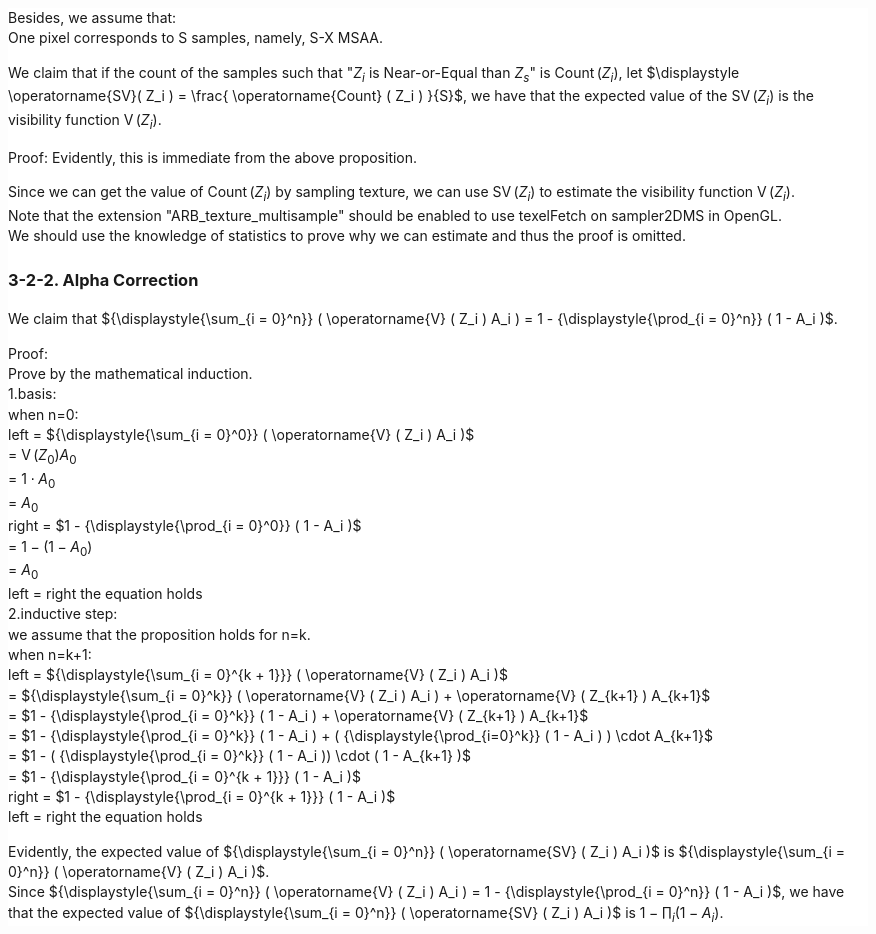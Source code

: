 Besides, we assume that:  
One pixel corresponds to S samples, namely, S-X MSAA.  

We claim that if the count of the samples such that "$Z_i$ is Near-or-Equal than $Z_s$" is $\operatorname{Count} ( Z_i )$, let $\displaystyle \operatorname{SV}( Z_i ) = \frac{ \operatorname{Count} ( Z_i ) }{S}$, we have that the expected value of the $\displaystyle \operatorname{SV}( Z_i )$ is the visibility function $\displaystyle \operatorname{V} ( Z_i )$.  

Proof:
Evidently, this is immediate from the above proposition.  

Since we can get the value of $\operatorname{Count} ( Z_i )$ by sampling texture, we can use $\displaystyle \operatorname{SV}( Z_i )$ to estimate the visibility function $\displaystyle \operatorname{V} ( Z_i )$.  
Note that the extension "ARB_texture_multisample" should be enabled to use texelFetch on sampler2DMS in OpenGL.  
We should use the knowledge of statistics to prove why we can estimate and thus the proof is omitted. 

### 3-2-2\. Alpha Correction  

We claim that ${\displaystyle{\sum_{i = 0}^n}} ( \operatorname{V} ( Z_i ) A_i ) = 1 - {\displaystyle{\prod_{i = 0}^n}} ( 1 - A_i )$.  

Proof:  
Prove by the mathematical induction.  
1\.basis:  
when n=0:  
left = ${\displaystyle{\sum_{i = 0}^0}} ( \operatorname{V} ( Z_i ) A_i )$  
= $\operatorname{V} ( Z_0 ) A_0$  
= $1 \cdot A_0$  
= $A_0$  
right = $1 - {\displaystyle{\prod_{i = 0}^0}} ( 1 - A_i )$  
= $1 - ( 1 - A_0 )$  
= $A_0$  
left = right the equation holds  
2\.inductive step:  
we assume that the proposition holds for n=k.  
when n=k+1:  
left = ${\displaystyle{\sum_{i = 0}^{k + 1}}} ( \operatorname{V} ( Z_i ) A_i )$  
= ${\displaystyle{\sum_{i = 0}^k}} ( \operatorname{V} ( Z_i ) A_i ) + \operatorname{V} ( Z_{k+1} ) A_{k+1}$  
= $1 - {\displaystyle{\prod_{i = 0}^k}} ( 1 - A_i ) + \operatorname{V} ( Z_{k+1} ) A_{k+1}$  
= $1 - {\displaystyle{\prod_{i = 0}^k}} ( 1 - A_i ) + ( {\displaystyle{\prod_{i=0}^k}} ( 1 - A_i ) ) \cdot A_{k+1}$   
= $1 - ( {\displaystyle{\prod_{i = 0}^k}} ( 1 - A_i )) \cdot ( 1 - A_{k+1} )$  
= $1 - {\displaystyle{\prod_{i = 0}^{k + 1}}} ( 1 - A_i )$   
right = $1 - {\displaystyle{\prod_{i = 0}^{k + 1}}} ( 1 - A_i )$  
left = right the equation holds  

Evidently, the expected value of ${\displaystyle{\sum_{i = 0}^n}} ( \operatorname{SV} ( Z_i ) A_i )$ is ${\displaystyle{\sum_{i = 0}^n}} ( \operatorname{V} ( Z_i ) A_i )$.  
Since ${\displaystyle{\sum_{i = 0}^n}} ( \operatorname{V} ( Z_i ) A_i ) = 1 - {\displaystyle{\prod_{i = 0}^n}} ( 1 - A_i )$, we have that the expected value of ${\displaystyle{\sum_{i = 0}^n}} ( \operatorname{SV} ( Z_i ) A_i )$ is $1-\prod_i ( 1-A_i )$.  
